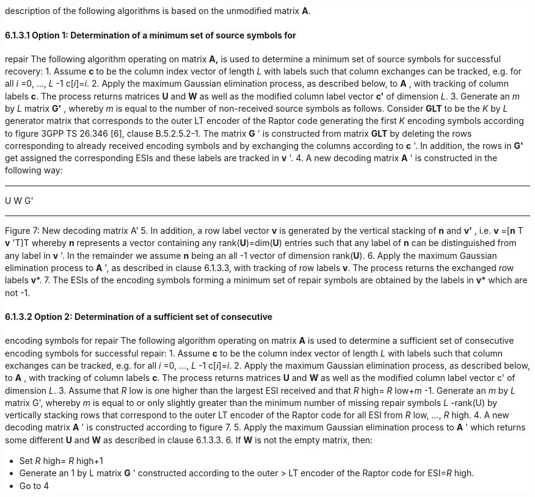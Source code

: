 description of the following algorithms is based on the unmodified matrix
**A**.
#### 6.1.3.1 Option 1: Determination of a minimum set of source symbols for
repair
The following algorithm operating on matrix **A,** is used to determine a
minimum set of source symbols for successful recovery:
1\. Assume **c** to be the column index vector of length _L_ with labels such
that column exchanges can be tracked, e.g. for all _i_ =0, ..., _L_ -1
c[_i_]=_i_.
2\. Apply the maximum Gaussian elimination process, as described below, to
**A** , with tracking of column labels **c**. The process returns matrices
**U** and **W** as well as the modified column label vector **c\'** of
dimension _L_.
3\. Generate an _m_ by _L_ matrix **G\'** , whereby _m_ is equal to the number
of non-received source symbols as follows. Consider **GLT** to be the _K_ by
_L_ generator matrix that corresponds to the outer LT encoder of the Raptor
code generating the first _K_ encoding symbols according to figure 3GPP TS
26.346 [6], clause B.5.2.5.2-1. The matrix **G** \' is constructed from matrix
**GLT** by deleting the rows corresponding to already received encoding
symbols and by exchanging the columns according to **c** \'. In addition, the
rows in **G\'** get assigned the corresponding ESIs and these labels are
tracked in **v** \'.
4\. A new decoding matrix **A** \' is constructed in the following way:
* * *
U W G\'
* * *
Figure 7: New decoding matrix A\'
5\. In addition, a row label vector **v** is generated by the vertical
stacking of **n** and **v\'** , i.e. **v** =[**n** T **v** \'T]T whereby **n**
represents a vector containing any rank(**U**)=dim(**U**) entries such that
any label of **n** can be distinguished from any label in **v** \'. In the
remainder we assume **n** being an all -1 vector of dimension rank(**U**).
6\. Apply the maximum Gaussian elimination process to **A** \', as described
in clause 6.1.3.3, with tracking of row labels **v**. The process returns the
exchanged row labels **v***.
7\. The ESIs of the encoding symbols forming a minimum set of repair symbols
are obtained by the labels in **v*** which are not -1.
#### 6.1.3.2 Option 2: Determination of a sufficient set of consecutive
encoding symbols for repair
The following algorithm operating on matrix **A** is used to determine a
sufficient set of consecutive encoding symbols for successful repair:
1\. Assume **c** to be the column index vector of length _L_ with labels such
that column exchanges can be tracked, e.g. for all _i_ =0, ..., _L_ -1
c[_i_]=_i_.
2\. Apply the maximum Gaussian elimination process, as described below, to
**A** , with tracking of column labels **c**. The process returns matrices
**U** and **W** as well as the modified column label vector c\' of dimension
_L_.
3\. Assume that _R_ low is one higher than the largest ESI received and that
_R_ high= _R_ low+_m_ -1. Generate an _m_ by _L_ matrix G\', whereby _m_ is
equal to or only slightly greater than the minimum number of missing repair
symbols _L_ -rank(U) by vertically stacking rows that correspond to the outer
LT encoder of the Raptor code for all ESI from _R_ low, ..., _R_ high.
4\. A new decoding matrix **A** \' is constructed according to figure 7.
5\. Apply the maximum Gaussian elimination process to **A** \' which returns
some different **U** and **W** as described in clause 6.1.3.3.
6\. If **W** is not the empty matrix, then:
  * Set _R_ high= _R_ high+1
  * Generate an 1 by L matrix **G** \' constructed according to the outer > LT encoder of the Raptor code for ESI=_R_ high.
  * Go to 4